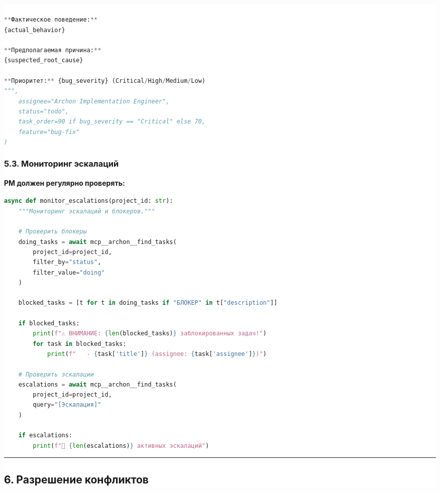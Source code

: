 ```python

**Фактическое поведение:**
{actual_behavior}

**Предполагаемая причина:**
{suspected_root_cause}

**Приоритет:** {bug_severity} (Critical/High/Medium/Low)
""",
    assignee="Archon Implementation Engineer",
    status="todo",
    task_order=90 if bug_severity == "Critical" else 70,
    feature="bug-fix"
)
```

### 5.3. Мониторинг эскалаций

**PM должен регулярно проверять:**

```python
async def monitor_escalations(project_id: str):
    """Мониторинг эскалаций и блокеров."""

    # Проверить блокеры
    doing_tasks = await mcp__archon__find_tasks(
        project_id=project_id,
        filter_by="status",
        filter_value="doing"
    )

    blocked_tasks = [t for t in doing_tasks if "БЛОКЕР" in t["description"]]

    if blocked_tasks:
        print(f"⚠️ ВНИМАНИЕ: {len(blocked_tasks)} заблокированных задач!")
        for task in blocked_tasks:
            print(f"   - {task['title']} (assignee: {task['assignee']})")

    # Проверить эскалации
    escalations = await mcp__archon__find_tasks(
        project_id=project_id,
        query="[Эскалация]"
    )

    if escalations:
        print(f"📣 {len(escalations)} активных эскалаций")
```

---

## 6. Разрешение конфликтов
